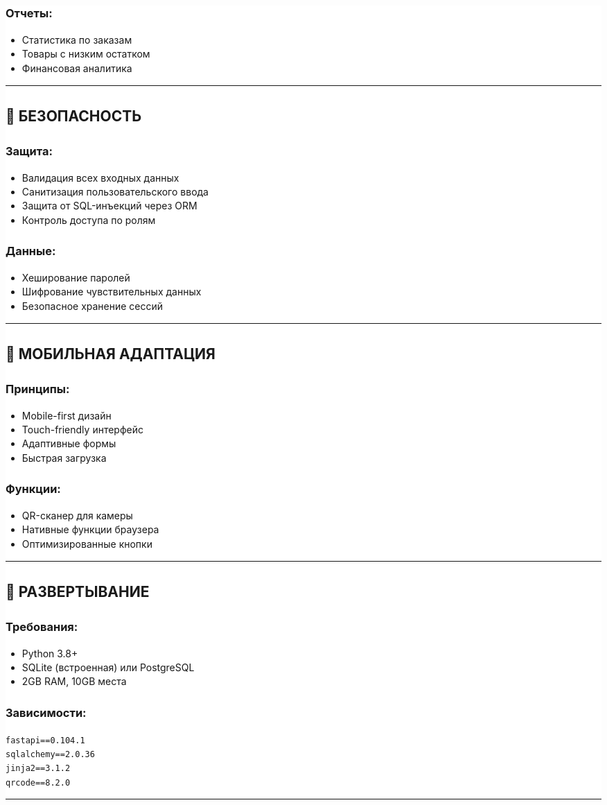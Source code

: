 ### **Отчеты:**
- Статистика по заказам
- Товары с низким остатком
- Финансовая аналитика

---

## 🔐 БЕЗОПАСНОСТЬ

### **Защита:**
- Валидация всех входных данных
- Санитизация пользовательского ввода
- Защита от SQL-инъекций через ORM
- Контроль доступа по ролям

### **Данные:**
- Хеширование паролей
- Шифрование чувствительных данных
- Безопасное хранение сессий

---

## 📱 МОБИЛЬНАЯ АДАПТАЦИЯ

### **Принципы:**
- Mobile-first дизайн
- Touch-friendly интерфейс
- Адаптивные формы
- Быстрая загрузка

### **Функции:**
- QR-сканер для камеры
- Нативные функции браузера
- Оптимизированные кнопки

---

## 🚀 РАЗВЕРТЫВАНИЕ

### **Требования:**
- Python 3.8+
- SQLite (встроенная) или PostgreSQL
- 2GB RAM, 10GB места

### **Зависимости:**
```
fastapi==0.104.1
sqlalchemy==2.0.36
jinja2==3.1.2
qrcode==8.2.0
```

---